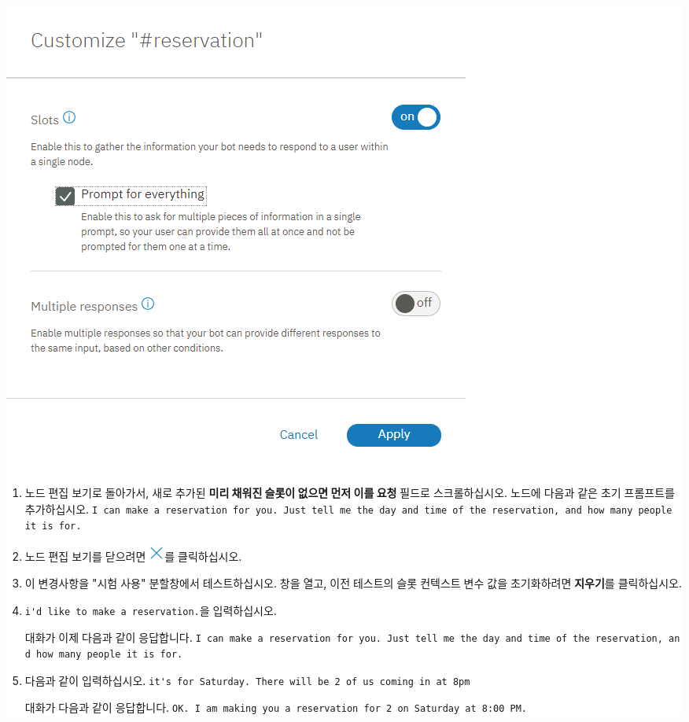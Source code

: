    ![모든 정보 프롬프트 선택란을 선택할 수 있는 사용자 정의 대화 표시.](images/slots-prompt-for-everything.png)

1.  노드 편집 보기로 돌아가서, 새로 추가된 **미리 채워진 슬롯이 없으면 먼저 이를 요청** 필드로 스크롤하십시오. 노드에 다음과 같은 초기 프롬프트를 추가하십시오. `I can make a reservation for you. Just tell me the day and time of the reservation, and how many people it is for.`

1.  노드 편집 보기를 닫으려면 ![닫기](images/close.png)를 클릭하십시오.

1.  이 변경사항을 "시험 사용" 분할창에서 테스트하십시오. 창을 열고, 이전 테스트의 슬롯 컨텍스트 변수 값을 초기화하려면 **지우기**를 클릭하십시오.

1.  `i'd like to make a reservation.`을 입력하십시오.

    대화가 이제 다음과 같이 응답합니다. `I can make a reservation for you. Just tell me the day and time of the reservation, and how many people it is for.`

1.  다음과 같이 입력하십시오. `it's for Saturday. There will be 2 of us coming in at 8pm`

    대화가 다음과 같이 응답합니다. `OK. I am making you a reservation for 2 on Saturday at 8:00 PM.`
